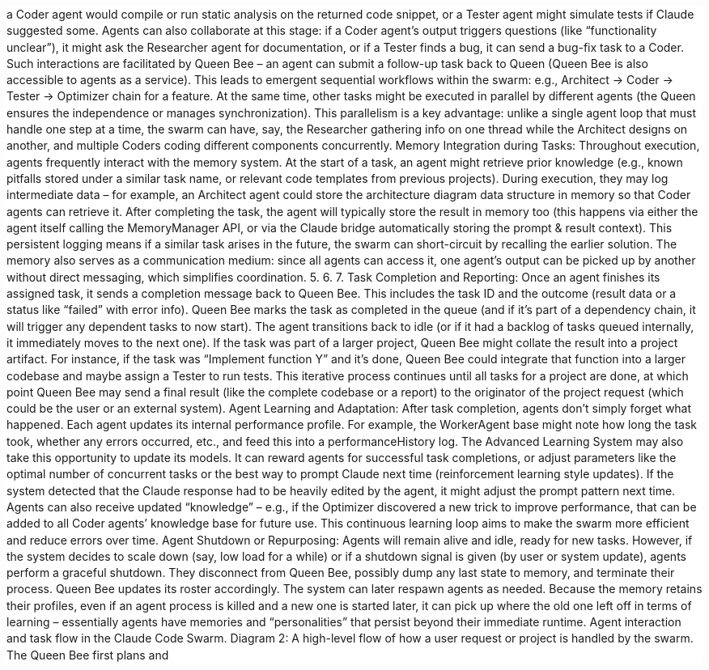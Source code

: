 a Coder agent would compile or run static analysis on the returned code snippet, or
a Tester agent might simulate tests if Claude suggested some. Agents can also
collaborate at this stage: if a Coder agent’s output triggers questions (like
“functionality unclear”), it might ask the Researcher agent for documentation, or if a
Tester finds a bug, it can send a bug-fix task to a Coder. Such interactions are
facilitated by Queen Bee – an agent can submit a follow-up task back to Queen
(Queen Bee is also accessible to agents as a service). This leads to emergent
sequential workflows within the swarm: e.g., Architect -> Coder -> Tester ->
Optimizer chain for a feature. At the same time, other tasks might be executed in
parallel by different agents (the Queen ensures the independence or manages
synchronization). This parallelism is a key advantage: unlike a single agent loop that
must handle one step at a time, the swarm can have, say, the Researcher gathering
info on one thread while the Architect designs on another, and multiple Coders
coding different components concurrently.
Memory Integration during Tasks: Throughout execution, agents frequently
interact with the memory system. At the start of a task, an agent might retrieve prior
knowledge (e.g., known pitfalls stored under a similar task name, or relevant code
templates from previous projects). During execution, they may log intermediate
data – for example, an Architect agent could store the architecture diagram data
structure in memory so that Coder agents can retrieve it. After completing the task,
the agent will typically store the result in memory too (this happens via either the
agent itself calling the MemoryManager API, or via the Claude bridge automatically
storing the prompt & result context). This persistent logging means if a similar task
arises in the future, the swarm can short-circuit by recalling the earlier solution. The
memory also serves as a communication medium: since all agents can access it,
one agent’s output can be picked up by another without direct messaging, which
simplifies coordination.
5. 6. 7. Task Completion and Reporting: Once an agent finishes its assigned task, it sends
a completion message back to Queen Bee. This includes the task ID and the
outcome (result data or a status like “failed” with error info). Queen Bee marks the
task as completed in the queue (and if it’s part of a dependency chain, it will trigger
any dependent tasks to now start). The agent transitions back to idle (or if it had a
backlog of tasks queued internally, it immediately moves to the next one). If the task
was part of a larger project, Queen Bee might collate the result into a project
artifact. For instance, if the task was “Implement function Y” and it’s done, Queen
Bee could integrate that function into a larger codebase and maybe assign a Tester
to run tests. This iterative process continues until all tasks for a project are done, at
which point Queen Bee may send a final result (like the complete codebase or a
report) to the originator of the project request (which could be the user or an
external system).
Agent Learning and Adaptation: After task completion, agents don’t simply forget
what happened. Each agent updates its internal performance profile. For example,
the WorkerAgent base might note how long the task took, whether any errors
occurred, etc., and feed this into a performanceHistory log. The Advanced Learning
System may also take this opportunity to update its models. It can reward agents for
successful task completions, or adjust parameters like the optimal number of
concurrent tasks or the best way to prompt Claude next time (reinforcement
learning style updates). If the system detected that the Claude response had to be
heavily edited by the agent, it might adjust the prompt pattern next time. Agents can
also receive updated “knowledge” – e.g., if the Optimizer discovered a new trick to
improve performance, that can be added to all Coder agents’ knowledge base for
future use. This continuous learning loop aims to make the swarm more efficient
and reduce errors over time.
Agent Shutdown or Repurposing: Agents will remain alive and idle, ready for new
tasks. However, if the system decides to scale down (say, low load for a while) or if a
shutdown signal is given (by user or system update), agents perform a graceful
shutdown. They disconnect from Queen Bee, possibly dump any last state to
memory, and terminate their process. Queen Bee updates its roster accordingly. The
system can later respawn agents as needed. Because the memory retains their
profiles, even if an agent process is killed and a new one is started later, it can pick
up where the old one left off in terms of learning – essentially agents have
memories and “personalities” that persist beyond their immediate runtime.
Agent interaction and task flow in the Claude Code Swarm. Diagram 2: A high-level flow of
how a user request or project is handled by the swarm. The Queen Bee first plans and